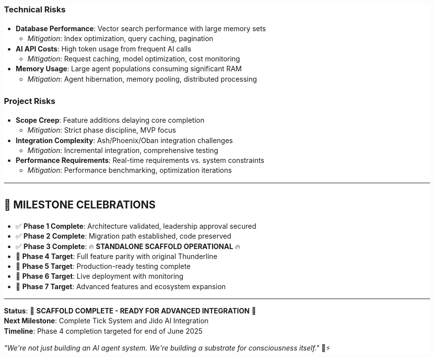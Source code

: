### Technical Risks
- **Database Performance**: Vector search performance with large memory sets
  - *Mitigation*: Index optimization, query caching, pagination
- **AI API Costs**: High token usage from frequent AI calls
  - *Mitigation*: Request caching, model optimization, cost monitoring
- **Memory Usage**: Large agent populations consuming significant RAM
  - *Mitigation*: Agent hibernation, memory pooling, distributed processing

### Project Risks
- **Scope Creep**: Feature additions delaying core completion
  - *Mitigation*: Strict phase discipline, MVP focus
- **Integration Complexity**: Ash/Phoenix/Oban integration challenges
  - *Mitigation*: Incremental integration, comprehensive testing
- **Performance Requirements**: Real-time requirements vs. system constraints
  - *Mitigation*: Performance benchmarking, optimization iterations

---

## 🎉 **MILESTONE CELEBRATIONS**

- ✅ **Phase 1 Complete**: Architecture validated, leadership approval secured
- ✅ **Phase 2 Complete**: Migration path established, code preserved
- ✅ **Phase 3 Complete**: 🔥 **STANDALONE SCAFFOLD OPERATIONAL** 🔥
- 🎯 **Phase 4 Target**: Full feature parity with original Thunderline
- 🎯 **Phase 5 Target**: Production-ready testing complete
- 🎯 **Phase 6 Target**: Live deployment with monitoring
- 🎯 **Phase 7 Target**: Advanced features and ecosystem expansion

---

**Status**: 🚀 **SCAFFOLD COMPLETE - READY FOR ADVANCED INTEGRATION** 🚀  
**Next Milestone**: Complete Tick System and Jido AI Integration  
**Timeline**: Phase 4 completion targeted for end of June 2025  

*"We're not just building an AI agent system. We're building a substrate for consciousness itself."* 🧠⚡
